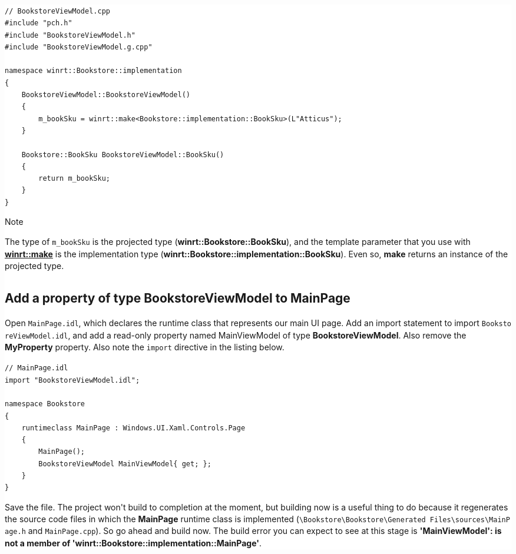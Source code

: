 ```cppwinrt
// BookstoreViewModel.cpp
#include "pch.h"
#include "BookstoreViewModel.h"
#include "BookstoreViewModel.g.cpp"

namespace winrt::Bookstore::implementation
{
    BookstoreViewModel::BookstoreViewModel()
    {
        m_bookSku = winrt::make<Bookstore::implementation::BookSku>(L"Atticus");
    }

    Bookstore::BookSku BookstoreViewModel::BookSku()
    {
        return m_bookSku;
    }
}
```

> [!NOTE]
> The type of `m_bookSku` is the projected type (**winrt::Bookstore::BookSku**), and the template parameter that you use with [**winrt::make**](/uwp/cpp-ref-for-winrt/make) is the implementation type (**winrt::Bookstore::implementation::BookSku**). Even so, **make** returns an instance of the projected type.

## Add a property of type **BookstoreViewModel** to **MainPage**
Open `MainPage.idl`, which declares the runtime class that represents our main UI page. Add an import statement to import `BookstoreViewModel.idl`, and add a read-only property named MainViewModel of type **BookstoreViewModel**. Also remove the **MyProperty** property. Also note the `import` directive in the listing below.

```idl
// MainPage.idl
import "BookstoreViewModel.idl";

namespace Bookstore
{
    runtimeclass MainPage : Windows.UI.Xaml.Controls.Page
    {
        MainPage();
        BookstoreViewModel MainViewModel{ get; };
    }
}
```

Save the file. The project won't build to completion at the moment, but building now is a useful thing to do because it regenerates the source code files in which the **MainPage** runtime class is implemented (`\Bookstore\Bookstore\Generated Files\sources\MainPage.h` and `MainPage.cpp`). So go ahead and build now. The build error you can expect to see at this stage is **'MainViewModel': is not a member of 'winrt::Bookstore::implementation::MainPage'**.
